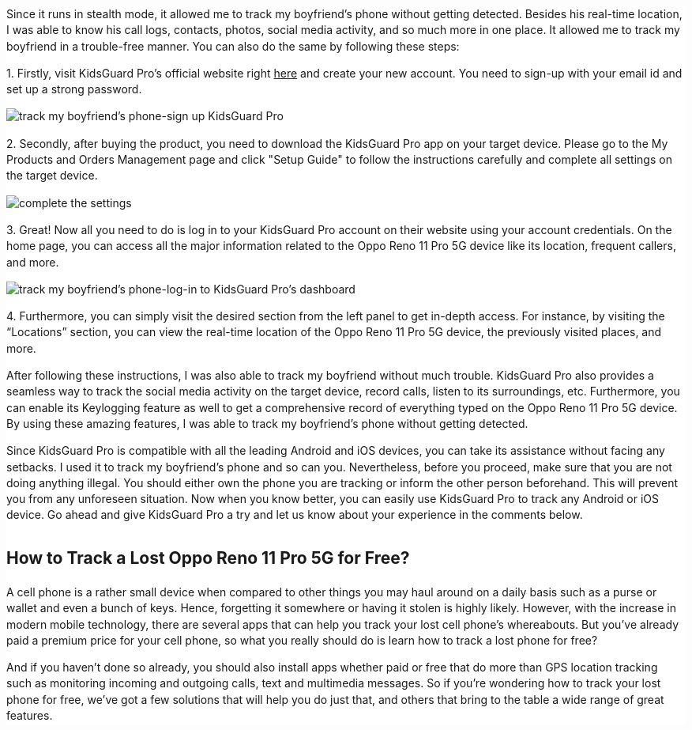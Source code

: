 Since it runs in stealth mode, it allowed me to track my boyfriend’s phone without getting detected. Besides his real-time location, I was able to know his call logs, contacts, photos, social media activity, and so much more in one place. It allowed me to track my boyfriend in a trouble-free manner. You can also do the same by following these steps:

1\. Firstly, visit KidsGuard Pro’s official website right [here](https://panel.clevguard.com/sign-up?dev_tp=android) and create your new account. You need to sign-up with your email id and set up a strong password.

![track my boyfriend’s phone-sign up KidsGuard Pro ](https://images.wondershare.com/drfone/article/2022/03/create-an-account-for-clevguard.jpg)

2\. Secondly, after buying the product, you need to download the KidsGuard Pro app on your target device. Please go to the My Products and Orders Management page and click "Setup Guide" to follow the instructions carefully and complete all settings on the target device.

![complete the settings](https://images.wondershare.com/drfone/article/2022/03/click-android-setup-guide.jpg)

<iframe allowfullscreen="allowfullscreen" frameborder="0" src="https://www.youtube.com/embed/kXtNaHFBoXo" id="video-iframe-t"></iframe>

3\. Great! Now all you need to do is log in to your KidsGuard Pro account on their website using your account credentials. On the home page, you can access all the major information related to the Oppo Reno 11 Pro 5G device like its location, frequent callers, and more.

![track my boyfriend’s phone-log-in to KidsGuard Pro’s dashboard](https://images.wondershare.com/drfone/article/2022/03/android-control-panel.jpg)

4\. Furthermore, you can simply visit the desired section from the left panel to get in-depth access. For instance, by visiting the “Locations” section, you can view the real-time location of the Oppo Reno 11 Pro 5G device, the previously visited places, and more.

After following these instructions, I was also able to track my boyfriend without much trouble. KidsGuard Pro also provides a seamless way to track the social media activity on the target device, record calls, listen to its surroundings, etc. Furthermore, you can enable its Keylogging feature as well to get a comprehensive record of everything typed on the Oppo Reno 11 Pro 5G device. By using these amazing features, I was able to track my boyfriend’s phone without getting detected.

Since KidsGuard Pro is compatible with all the leading Android and iOS devices, you can take its assistance without facing any setbacks. I used it to track my boyfriend’s phone and so can you. Nevertheless, before you proceed, make sure that you are not doing anything illegal. You should either own the phone you are tracking or inform the other person beforehand. This will prevent you from any unforeseen situation. Now when you know better, you can easily use KidsGuard Pro to track any Android or iOS device. Go ahead and give KidsGuard Pro a try and let us know about your experience in the comments below.

## How to Track a Lost Oppo Reno 11 Pro 5G for Free?

A cell phone is a rather small device when compared to other things you may haul around on a daily basis such as a purse or wallet and even a bunch of keys. Hence, forgetting it somewhere or having it stolen is highly likely. However, with the increase in modern mobile technology, there are several apps that can help you track your lost cell phone’s whereabouts. But you’ve already paid a premium price for your cell phone, so what you really should do is learn how to track a lost phone for free?

And if you haven’t done so already, you should also install apps whether paid or free that do more than GPS location tracking such as monitoring incoming and outgoing calls, text and multimedia messages. So if you’re wondering how to track your lost phone for free, we’ve got a few solutions that will help you do just that, and others that bring to the table a wide range of great features.
